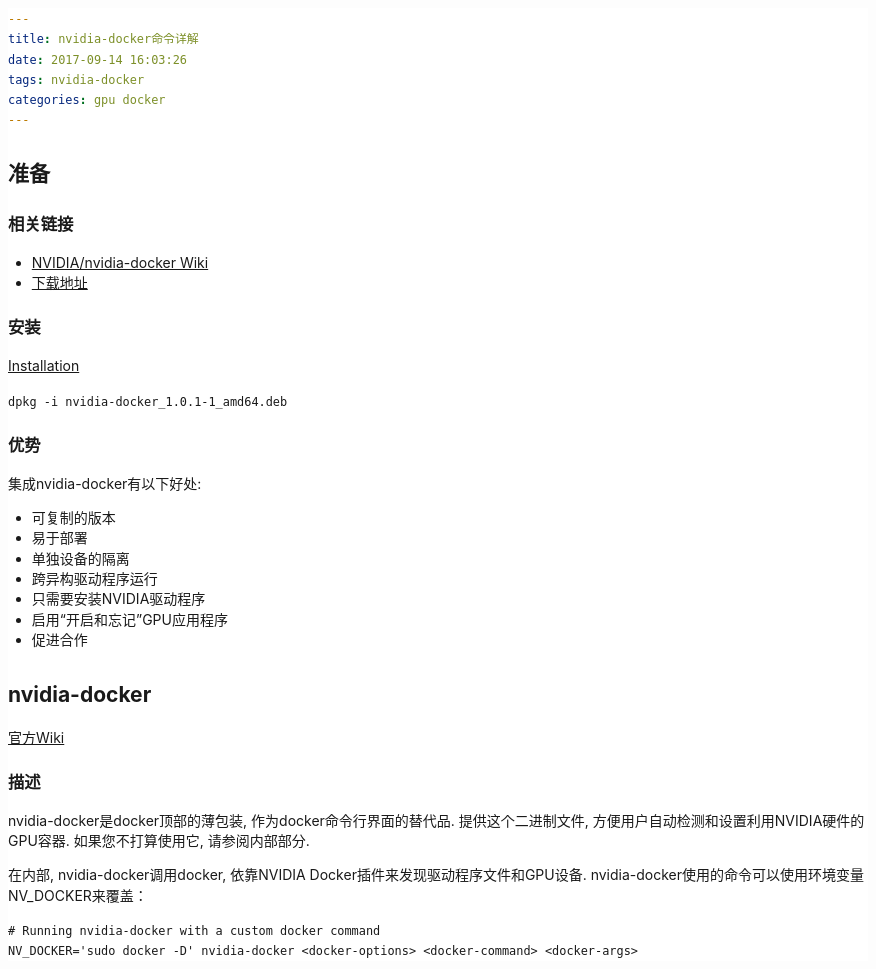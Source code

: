 ```yaml
---
title: nvidia-docker命令详解
date: 2017-09-14 16:03:26
tags: nvidia-docker
categories: gpu docker
---
```


## 准备



### 相关链接

- [NVIDIA/nvidia-docker Wiki](https://github.com/NVIDIA/nvidia-docker/wiki)
- [下载地址](https://github.com/NVIDIA/nvidia-docker/releases/download/v1.0.1/nvidia-docker_1.0.1-1_amd64.deb)

### 安装

[Installation](https://github.com/NVIDIA/nvidia-docker/wiki/Installation)

```
dpkg -i nvidia-docker_1.0.1-1_amd64.deb
```

### 优势

集成nvidia-docker有以下好处:

- 可复制的版本
- 易于部署
- 单独设备的隔离
- 跨异构驱动程序运行
- 只需要安装NVIDIA驱动程序
- 启用“开启和忘记”GPU应用程序
- 促进合作

## nvidia-docker

[官方Wiki](https://github.com/NVIDIA/nvidia-docker/wiki/nvidia-docker)

### 描述

nvidia-docker是docker顶部的薄包装, 作为docker命令行界面的替代品.  提供这个二进制文件, 方便用户自动检测和设置利用NVIDIA硬件的GPU容器.  如果您不打算使用它, 请参阅内部部分. 

在内部, nvidia-docker调用docker, 依靠NVIDIA Docker插件来发现驱动程序文件和GPU设备.  nvidia-docker使用的命令可以使用环境变量NV_DOCKER来覆盖：

```
# Running nvidia-docker with a custom docker command
NV_DOCKER='sudo docker -D' nvidia-docker <docker-options> <docker-command> <docker-args>
```
